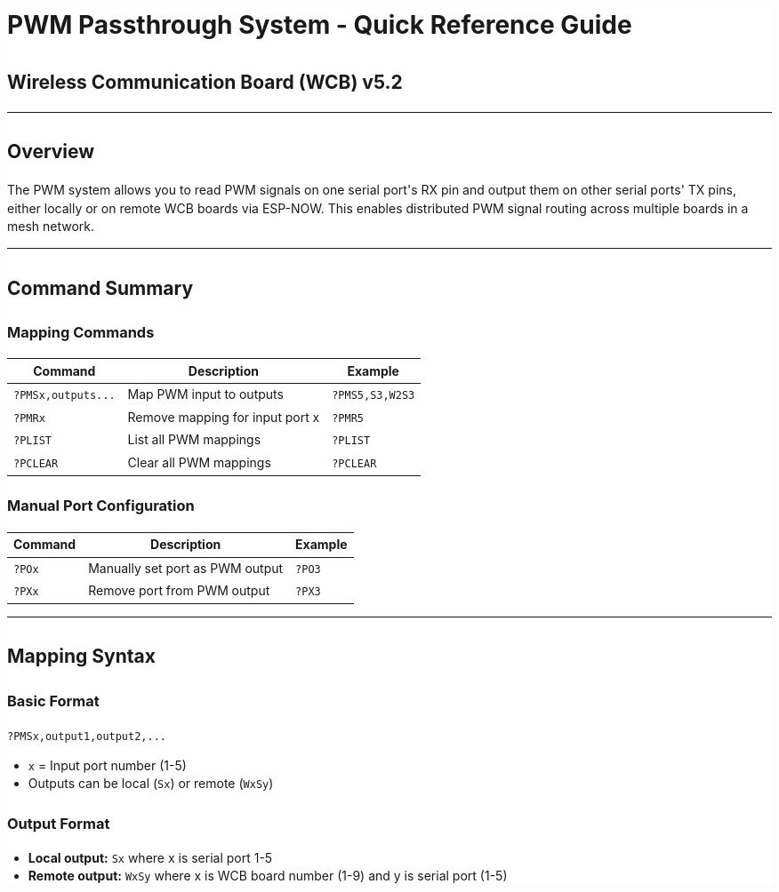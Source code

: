# PWM Passthrough System - Quick Reference Guide
## Wireless Communication Board (WCB) v5.2

---

## Overview
The PWM system allows you to read PWM signals on one serial port's RX pin and output them on other serial ports' TX pins, either locally or on remote WCB boards via ESP-NOW. This enables distributed PWM signal routing across multiple boards in a mesh network.

---

## Command Summary

### Mapping Commands
| Command | Description | Example |
|---------|-------------|---------|
| `?PMSx,outputs...` | Map PWM input to outputs | `?PMS5,S3,W2S3` |
| `?PMRx` | Remove mapping for input port x | `?PMR5` |
| `?PLIST` | List all PWM mappings | `?PLIST` |
| `?PCLEAR` | Clear all PWM mappings | `?PCLEAR` |

### Manual Port Configuration
| Command | Description | Example |
|---------|-------------|---------|
| `?POx` | Manually set port as PWM output | `?PO3` |
| `?PXx` | Remove port from PWM output | `?PX3` |

---

## Mapping Syntax

### Basic Format
```
?PMSx,output1,output2,...
```
- `x` = Input port number (1-5)
- Outputs can be local (`Sx`) or remote (`WxSy`)

### Output Format
- **Local output:** `Sx` where x is serial port 1-5
- **Remote output:** `WxSy` where x is WCB board number (1-9) and y is serial port (1-5)

